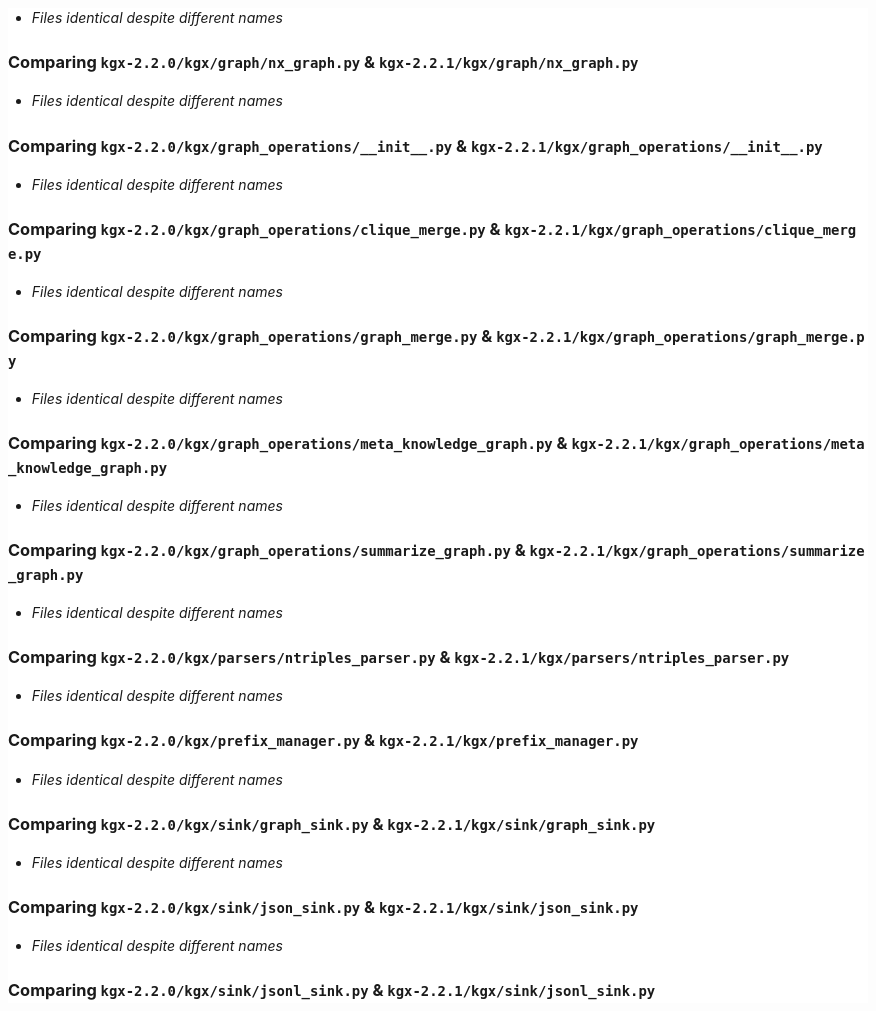  * *Files identical despite different names*

### Comparing `kgx-2.2.0/kgx/graph/nx_graph.py` & `kgx-2.2.1/kgx/graph/nx_graph.py`

 * *Files identical despite different names*

### Comparing `kgx-2.2.0/kgx/graph_operations/__init__.py` & `kgx-2.2.1/kgx/graph_operations/__init__.py`

 * *Files identical despite different names*

### Comparing `kgx-2.2.0/kgx/graph_operations/clique_merge.py` & `kgx-2.2.1/kgx/graph_operations/clique_merge.py`

 * *Files identical despite different names*

### Comparing `kgx-2.2.0/kgx/graph_operations/graph_merge.py` & `kgx-2.2.1/kgx/graph_operations/graph_merge.py`

 * *Files identical despite different names*

### Comparing `kgx-2.2.0/kgx/graph_operations/meta_knowledge_graph.py` & `kgx-2.2.1/kgx/graph_operations/meta_knowledge_graph.py`

 * *Files identical despite different names*

### Comparing `kgx-2.2.0/kgx/graph_operations/summarize_graph.py` & `kgx-2.2.1/kgx/graph_operations/summarize_graph.py`

 * *Files identical despite different names*

### Comparing `kgx-2.2.0/kgx/parsers/ntriples_parser.py` & `kgx-2.2.1/kgx/parsers/ntriples_parser.py`

 * *Files identical despite different names*

### Comparing `kgx-2.2.0/kgx/prefix_manager.py` & `kgx-2.2.1/kgx/prefix_manager.py`

 * *Files identical despite different names*

### Comparing `kgx-2.2.0/kgx/sink/graph_sink.py` & `kgx-2.2.1/kgx/sink/graph_sink.py`

 * *Files identical despite different names*

### Comparing `kgx-2.2.0/kgx/sink/json_sink.py` & `kgx-2.2.1/kgx/sink/json_sink.py`

 * *Files identical despite different names*

### Comparing `kgx-2.2.0/kgx/sink/jsonl_sink.py` & `kgx-2.2.1/kgx/sink/jsonl_sink.py`
